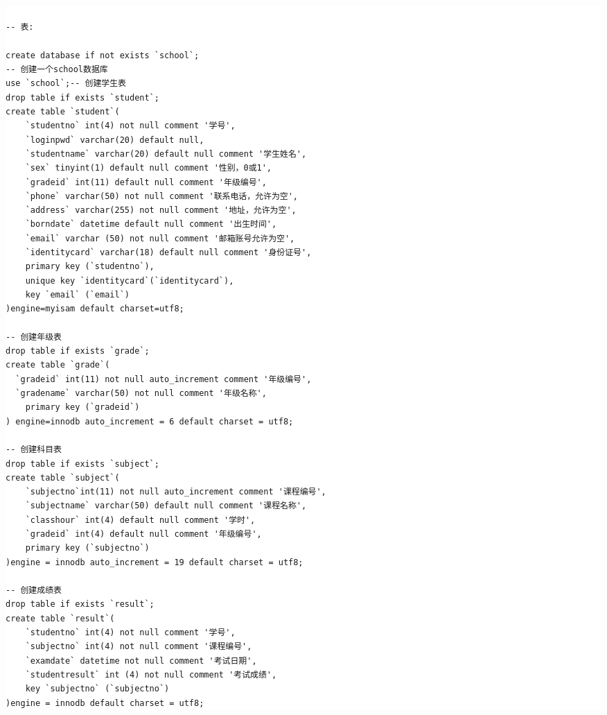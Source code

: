

```

-- 表:

create database if not exists `school`;
-- 创建一个school数据库
use `school`;-- 创建学生表
drop table if exists `student`;
create table `student`(
	`studentno` int(4) not null comment '学号',
    `loginpwd` varchar(20) default null,
    `studentname` varchar(20) default null comment '学生姓名',
    `sex` tinyint(1) default null comment '性别，0或1',
    `gradeid` int(11) default null comment '年级编号',
    `phone` varchar(50) not null comment '联系电话，允许为空',
    `address` varchar(255) not null comment '地址，允许为空',
    `borndate` datetime default null comment '出生时间',
    `email` varchar (50) not null comment '邮箱账号允许为空',
    `identitycard` varchar(18) default null comment '身份证号',
    primary key (`studentno`),
    unique key `identitycard`(`identitycard`),
    key `email` (`email`)
)engine=myisam default charset=utf8;

-- 创建年级表
drop table if exists `grade`;
create table `grade`(
  `gradeid` int(11) not null auto_increment comment '年级编号',
  `gradename` varchar(50) not null comment '年级名称',
    primary key (`gradeid`)
) engine=innodb auto_increment = 6 default charset = utf8;

-- 创建科目表
drop table if exists `subject`;
create table `subject`(
	`subjectno`int(11) not null auto_increment comment '课程编号',
    `subjectname` varchar(50) default null comment '课程名称',
    `classhour` int(4) default null comment '学时',
    `gradeid` int(4) default null comment '年级编号',
    primary key (`subjectno`)
)engine = innodb auto_increment = 19 default charset = utf8;

-- 创建成绩表
drop table if exists `result`;
create table `result`(
	`studentno` int(4) not null comment '学号',
    `subjectno` int(4) not null comment '课程编号',
    `examdate` datetime not null comment '考试日期',
    `studentresult` int (4) not null comment '考试成绩',
    key `subjectno` (`subjectno`)
)engine = innodb default charset = utf8;

```
